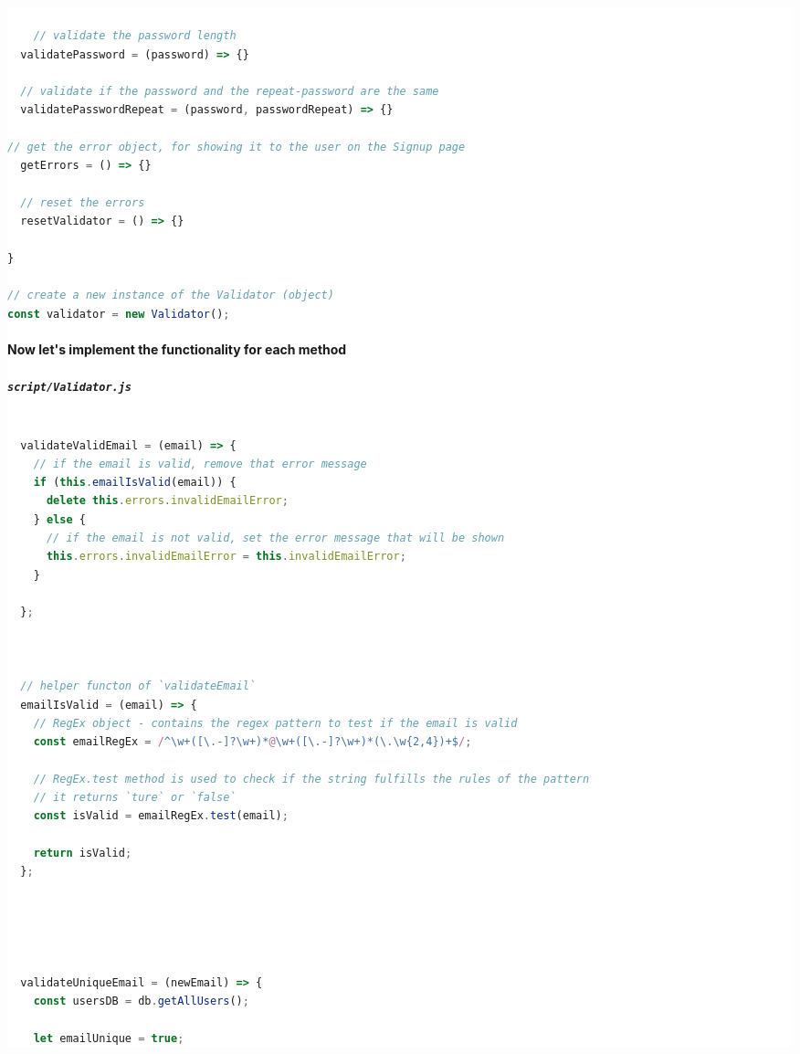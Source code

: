 ```js
  
	// validate the password length
  validatePassword = (password) => {}
  
  // validate if the password and the repeat-password are the same
  validatePasswordRepeat = (password, passwordRepeat) => {}
  
// get the error object, for showing it to the user on the Signup page
  getErrors = () => {}
  
  // reset the errors
  resetValidator = () => {}
  
}

// create a new instance of the Validator (object)
const validator = new Validator();
```









#### Now let's implement the functionality for each method

##### `script/Validator.js`

```js
  
  validateValidEmail = (email) => {
    // if the email is valid, remove that error message
    if (this.emailIsValid(email)) {
      delete this.errors.invalidEmailError;
    } else {
      // if the email is not valid, set the error message that will be shown
      this.errors.invalidEmailError = this.invalidEmailError;
    }
    
  };


  
  // helper functon of `validateEmail`
  emailIsValid = (email) => {
    // RegEx object - contains the regex pattern to test if the email is valid
    const emailRegEx = /^\w+([\.-]?\w+)*@\w+([\.-]?\w+)*(\.\w{2,4})+$/;

    // RegEx.test method is used to check if the string fulfills the rules of the pattern
    // it returns `ture` or `false`
    const isValid = emailRegEx.test(email);

    return isValid;
  };
  
  
  
  
  
  validateUniqueEmail = (newEmail) => {
    const usersDB = db.getAllUsers();

    let emailUnique = true;

```